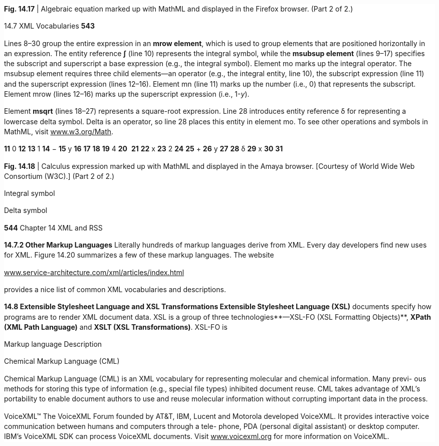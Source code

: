 **Fig. 14.17** | Algebraic equation marked up with MathML and displayed in the Firefox browser. (Part 2 of 2.)

14.7 XML Vocabularies **543**

Lines 8–30 group the entire expression in an **mrow element**, which is used to group elements that are positioned horizontally in an expression. The entity reference **&int;** (line 10) represents the integral symbol, while the **msubsup element** (lines 9–17) specifies the subscript and superscript a base expression (e.g., the integral symbol). Element mo marks up the integral operator. The msubsup element requires three child elements—an operator (e.g., the integral entity, line 10), the subscript expression (line 11) and the superscript expression (lines 12–16). Element mn (line 11) marks up the number (i.e., 0) that represents the subscript. Element mrow (lines 12–16) marks up the superscript expression (i.e., 1-_y_).

Element **msqrt** (lines 18–27) represents a square-root expression. Line 28 introduces entity reference &delta; for representing a lowercase delta symbol. Delta is an operator, so line 28 places this entity in element mo. To see other operations and symbols in MathML, visit www.w3.org/Math.

**11** <mn>0</mn> **12** <mrow> **13** <mn>1</mn> **14** <mo>&minus;</mo> **15** <mi>y</mi> **16** </mrow> **17** </msubsup> **18** <msqrt> **19** <mn>4</mn> **20** <mo>&InvisibleTimes;</mo> **21** <msup> **22** <mi>x</mi> **23** <mn>2</mn> **24** </msup> **25** <mo>+</mo> **26** <mi>y</mi> **27** </msqrt> **28** <mo>&delta;</mo> **29** <mi>x</mi> **30** </mrow> **31** </math>

**Fig. 14.18** | Calculus expression marked up with MathML and displayed in the Amaya browser. \[Courtesy of World Wide Web Consortium (W3C).\] (Part 2 of 2.)

Integral symbol

Delta symbol

**544** Chapter 14 XML and RSS

**14.7.2 Other Markup Languages** Literally hundreds of markup languages derive from XML. Every day developers find new uses for XML. Figure 14.20 summarizes a few of these markup languages. The website

www.service-architecture.com/xml/articles/index.html

provides a nice list of common XML vocabularies and descriptions.

**14.8 Extensible Stylesheet Language and XSL Transformations Extensible Stylesheet Language (XSL)** documents specify how programs are to render XML document data. XSL is a group of three technologies**—XSL-FO (XSL Formatting Objects)**, **XPath (XML Path Language)** and **XSLT (XSL Transformations)**. XSL-FO is

Markup language Description

Chemical Markup Language (CML)

Chemical Markup Language (CML) is an XML vocabulary for representing molecular and chemical information. Many previ- ous methods for storing this type of information (e.g., special file types) inhibited document reuse. CML takes advantage of XML’s portability to enable document authors to use and reuse molecular information without corrupting important data in the process.

VoiceXML™ The VoiceXML Forum founded by AT&T, IBM, Lucent and Motorola developed VoiceXML. It provides interactive voice communication between humans and computers through a tele- phone, PDA (personal digital assistant) or desktop computer. IBM’s VoiceXML SDK can process VoiceXML documents. Visit www.voicexml.org for more information on VoiceXML.

